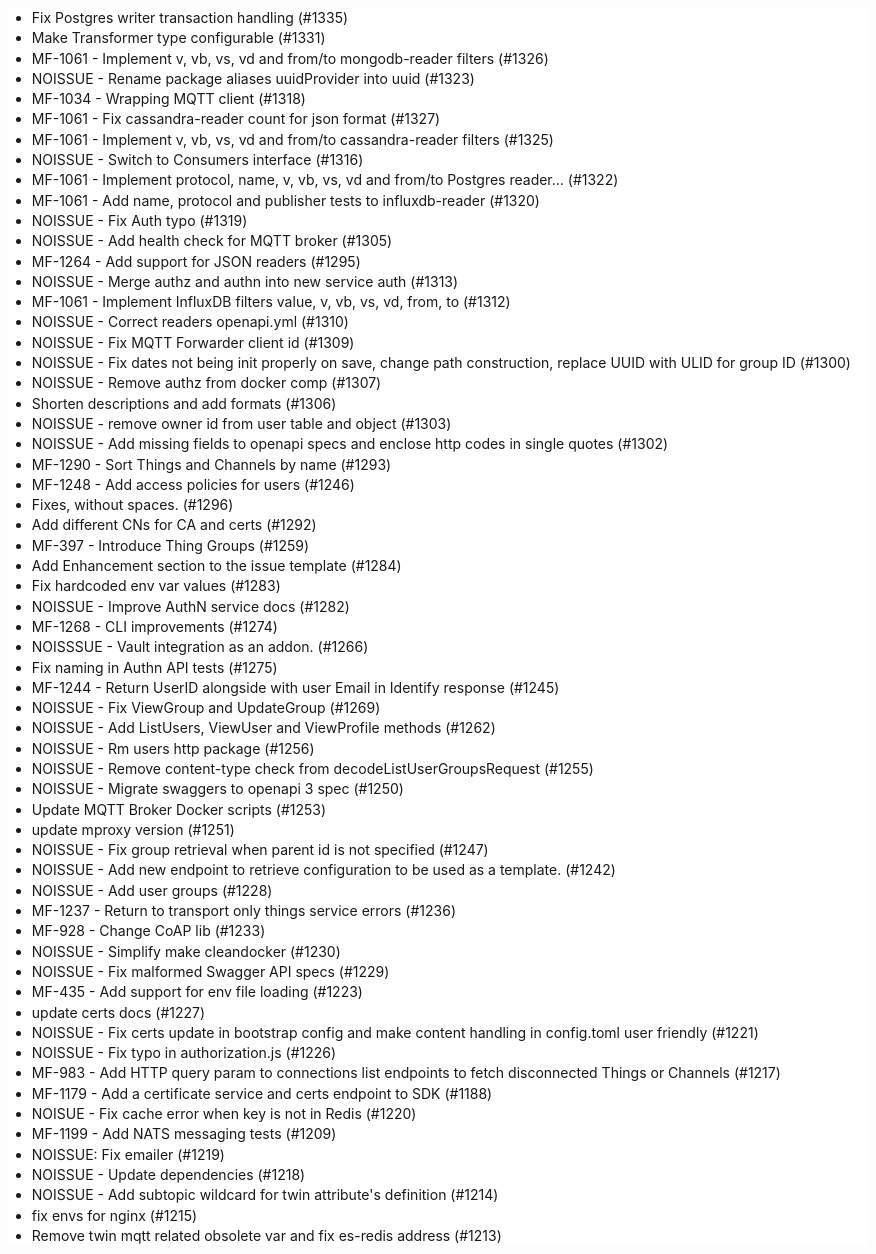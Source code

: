 - Fix Postgres writer transaction handling (#1335)
- Make Transformer type configurable (#1331)
- MF-1061 - Implement v, vb, vs, vd and from/to mongodb-reader filters (#1326)
- NOISSUE - Rename package aliases uuidProvider into uuid (#1323)
- MF-1034 - Wrapping MQTT client (#1318)
- MF-1061 - Fix cassandra-reader count for json format (#1327)
- MF-1061 - Implement v, vb, vs, vd and from/to cassandra-reader filters (#1325)
- NOISSUE - Switch to Consumers interface (#1316)
- MF-1061 - Implement protocol, name, v, vb, vs, vd and from/to Postgres reader… (#1322)
- MF-1061 - Add name, protocol and publisher tests to influxdb-reader (#1320)
- NOISSUE - Fix Auth typo (#1319)
- NOISSUE - Add health check for MQTT broker (#1305)
- MF-1264 - Add support for JSON readers (#1295)
- NOISSUE - Merge authz and authn into new service auth (#1313)
- MF-1061 - Implement InfluxDB filters value, v, vb, vs, vd, from, to (#1312)
- NOISSUE - Correct readers openapi.yml (#1310)
- NOISSUE - Fix MQTT Forwarder client id (#1309)
- NOISSUE - Fix dates not being init properly on save, change path construction, replace UUID with ULID for group ID (#1300)
- NOISSUE - Remove authz from docker comp (#1307)
- Shorten descriptions and add formats (#1306)
- NOISSUE - remove owner id from user table and object (#1303)
- NOISSUE - Add missing fields to openapi specs and enclose http codes in single quotes (#1302)
- MF-1290 - Sort Things and Channels by name (#1293)
- MF-1248 - Add access policies for users (#1246)
- Fixes, without spaces. (#1296)
- Add different CNs for CA and certs (#1292)
- MF-397 - Introduce Thing Groups (#1259)
- Add Enhancement section to the issue template (#1284)
- Fix hardcoded env var values (#1283)
- NOISSUE - Improve AuthN service docs (#1282)
- MF-1268 - CLI improvements (#1274)
- NOISSSUE - Vault integration as an addon. (#1266)
- Fix naming in Authn API tests (#1275)
- MF-1244 - Return UserID alongside with user Email in Identify response (#1245)
- NOISSUE - Fix ViewGroup and UpdateGroup (#1269)
- NOISSUE - Add ListUsers, ViewUser and ViewProfile methods  (#1262)
- NOISSUE - Rm users http package (#1256)
- NOISSUE - Remove content-type check from decodeListUserGroupsRequest (#1255)
- NOISSUE - Migrate swaggers to openapi 3 spec (#1250)
- Update MQTT Broker Docker scripts (#1253)
- update mproxy version (#1251)
- NOISSUE - Fix group retrieval when parent id is not specified (#1247)
- NOISSUE - Add new endpoint to retrieve configuration to be used as a template. (#1242)
- NOISSUE - Add user groups (#1228)
- MF-1237 - Return to transport only things service errors (#1236)
- MF-928 - Change CoAP lib (#1233)
- NOISSUE - Simplify make cleandocker (#1230)
- NOISSUE - Fix malformed Swagger API specs (#1229)
- MF-435 - Add support for env file loading (#1223)
- update certs docs (#1227)
- NOISSUE - Fix certs update in bootstrap config and make content handling in config.toml user friendly (#1221)
- NOISSUE - Fix typo in authorization.js (#1226)
- MF-983 - Add HTTP query param to connections list endpoints to fetch disconnected Things or Channels (#1217)
- MF-1179 - Add a certificate service and certs endpoint to SDK (#1188)
- NOISUE - Fix cache error when key is not in Redis (#1220)
- MF-1199 - Add NATS messaging tests (#1209)
- NOISSUE: Fix emailer (#1219)
- NOISSUE - Update dependencies (#1218)
- NOISSUE - Add subtopic wildcard for twin attribute's definition (#1214)
- fix envs for nginx (#1215)
- Remove twin mqtt related obsolete var and fix es-redis address (#1213)